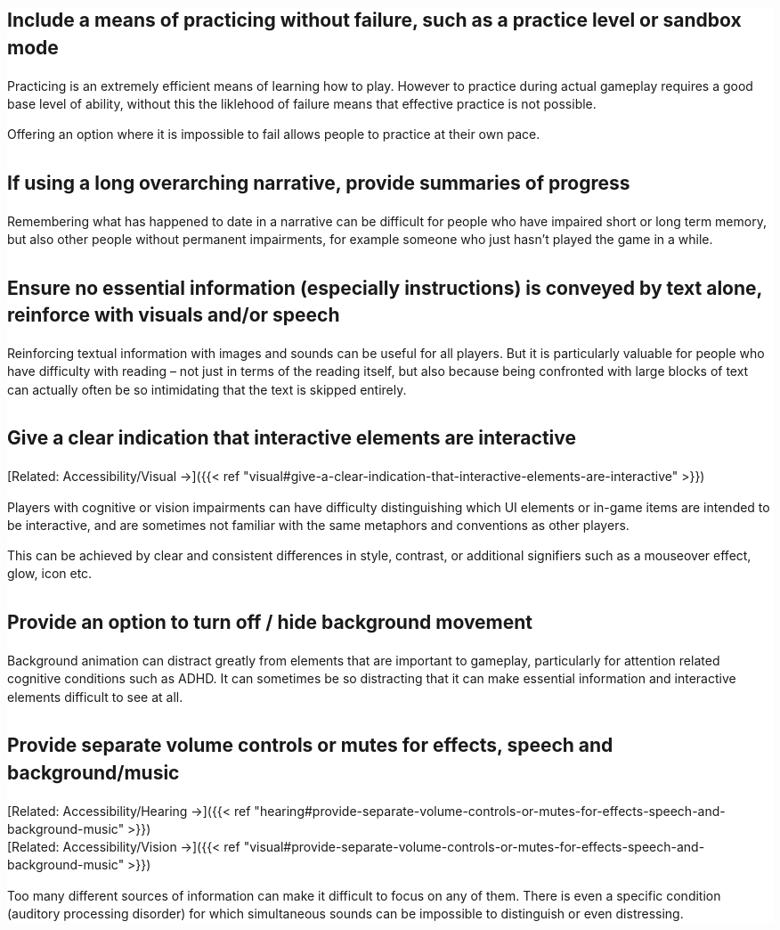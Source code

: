 ## Include a means of practicing without failure, such as a practice level or sandbox mode
Practicing is an extremely efficient means of learning how to play. However to practice during actual gameplay requires a good base level of ability, without this the liklehood of failure means that effective practice is not possible.

Offering an option where it is impossible to fail allows people to practice at their own pace.

## If using a long overarching narrative, provide summaries of progress
Remembering what has happened to date in a narrative can be difficult for people who have impaired short or long term memory, but also other people without permanent impairments, for example someone who just hasn’t played the game in a while.

## Ensure no essential information (especially instructions) is conveyed by text alone, reinforce with visuals and/or speech
Reinforcing textual information with images and sounds can be useful for all players. But it is particularly valuable for people who have difficulty with reading – not just in terms of the reading itself, but also because being confronted with large blocks of text can actually often be so intimidating that the text is skipped entirely.

## Give a clear indication that interactive elements are interactive
[Related: Accessibility/Visual &rarr;]({{< ref "visual#give-a-clear-indication-that-interactive-elements-are-interactive" >}})

Players with cognitive or vision impairments can have difficulty distinguishing which UI elements or in-game items are intended to be interactive, and are sometimes not familiar with the same metaphors and conventions as other players.

This can be achieved by clear and consistent differences in style, contrast, or additional signifiers such as a mouseover effect, glow, icon etc.

## Provide an option to turn off / hide background movement
Background animation can distract greatly from elements that are important to gameplay, particularly for attention related cognitive conditions such as ADHD. It can sometimes be so distracting that it can make essential information and interactive elements difficult to see at all.

## Provide separate volume controls or mutes for effects, speech and background/music
[Related: Accessibility/Hearing &rarr;]({{< ref "hearing#provide-separate-volume-controls-or-mutes-for-effects-speech-and-background-music" >}})<br />
[Related: Accessibility/Vision &rarr;]({{< ref "visual#provide-separate-volume-controls-or-mutes-for-effects-speech-and-background-music" >}})

Too many different sources of information can make it difficult to focus on any of them. There is even a specific condition (auditory processing disorder) for which simultaneous sounds can be impossible to distinguish or even distressing.

